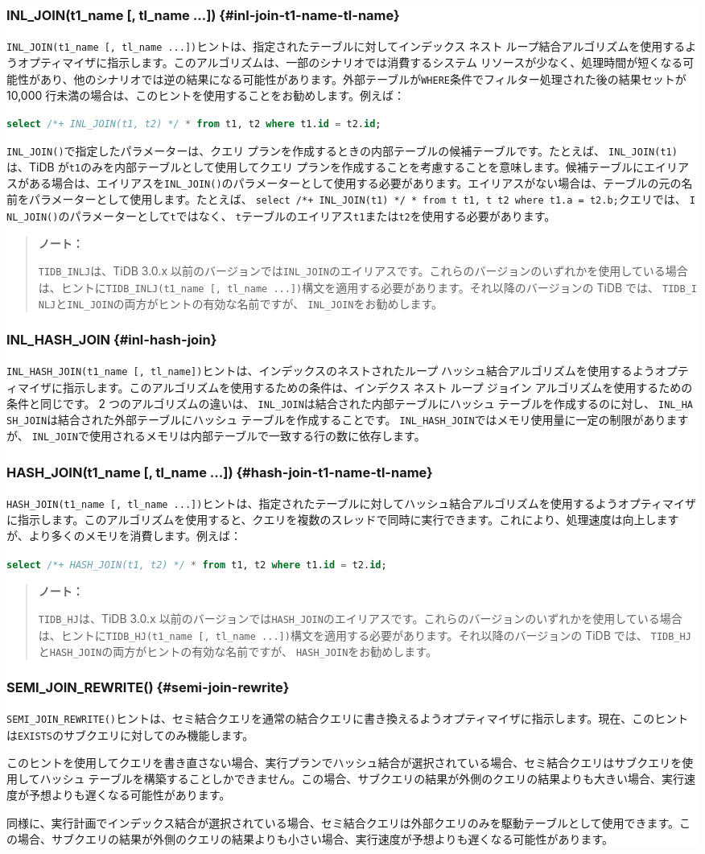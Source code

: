 ### INL_JOIN(t1_name [, tl_name ...]) {#inl-join-t1-name-tl-name}

`INL_JOIN(t1_name [, tl_name ...])`ヒントは、指定されたテーブルに対してインデックス ネスト ループ結合アルゴリズムを使用するようオプティマイザに指示します。このアルゴリズムは、一部のシナリオでは消費するシステム リソースが少なく、処理時間が短くなる可能性があり、他のシナリオでは逆の結果になる可能性があります。外部テーブルが`WHERE`条件でフィルター処理された後の結果セットが 10,000 行未満の場合は、このヒントを使用することをお勧めします。例えば：


```sql
select /*+ INL_JOIN(t1, t2) */ * from t1, t2 where t1.id = t2.id;
```

`INL_JOIN()`で指定したパラメーターは、クエリ プランを作成するときの内部テーブルの候補テーブルです。たとえば、 `INL_JOIN(t1)`は、TiDB が`t1`のみを内部テーブルとして使用してクエリ プランを作成することを考慮することを意味します。候補テーブルにエイリアスがある場合は、エイリアスを`INL_JOIN()`のパラメーターとして使用する必要があります。エイリアスがない場合は、テーブルの元の名前をパラメーターとして使用します。たとえば、 `select /*+ INL_JOIN(t1) */ * from t t1, t t2 where t1.a = t2.b;`クエリでは、 `INL_JOIN()`のパラメーターとして`t`ではなく、 `t`テーブルのエイリアス`t1`または`t2`を使用する必要があります。

> **ノート：**
>
> `TIDB_INLJ`は、TiDB 3.0.x 以前のバージョンでは`INL_JOIN`のエイリアスです。これらのバージョンのいずれかを使用している場合は、ヒントに`TIDB_INLJ(t1_name [, tl_name ...])`構文を適用する必要があります。それ以降のバージョンの TiDB では、 `TIDB_INLJ`と`INL_JOIN`の両方がヒントの有効な名前ですが、 `INL_JOIN`をお勧めします。

### INL_HASH_JOIN {#inl-hash-join}

`INL_HASH_JOIN(t1_name [, tl_name])`ヒントは、インデックスのネストされたループ ハッシュ結合アルゴリズムを使用するようオプティマイザに指示します。このアルゴリズムを使用するための条件は、インデクス ネスト ループ ジョイン アルゴリズムを使用するための条件と同じです。 2 つのアルゴリズムの違いは、 `INL_JOIN`は結合された内部テーブルにハッシュ テーブルを作成するのに対し、 `INL_HASH_JOIN`は結合された外部テーブルにハッシュ テーブルを作成することです。 `INL_HASH_JOIN`ではメモリ使用量に一定の制限がありますが、 `INL_JOIN`で使用されるメモリは内部テーブルで一致する行の数に依存します。

### HASH_JOIN(t1_name [, tl_name ...]) {#hash-join-t1-name-tl-name}

`HASH_JOIN(t1_name [, tl_name ...])`ヒントは、指定されたテーブルに対してハッシュ結合アルゴリズムを使用するようオプティマイザに指示します。このアルゴリズムを使用すると、クエリを複数のスレッドで同時に実行できます。これにより、処理速度は向上しますが、より多くのメモリを消費します。例えば：


```sql
select /*+ HASH_JOIN(t1, t2) */ * from t1, t2 where t1.id = t2.id;
```

> **ノート：**
>
> `TIDB_HJ`は、TiDB 3.0.x 以前のバージョンでは`HASH_JOIN`のエイリアスです。これらのバージョンのいずれかを使用している場合は、ヒントに`TIDB_HJ(t1_name [, tl_name ...])`構文を適用する必要があります。それ以降のバージョンの TiDB では、 `TIDB_HJ`と`HASH_JOIN`の両方がヒントの有効な名前ですが、 `HASH_JOIN`をお勧めします。

### SEMI_JOIN_REWRITE() {#semi-join-rewrite}

`SEMI_JOIN_REWRITE()`ヒントは、セミ結合クエリを通常の結合クエリに書き換えるようオプティマイザに指示します。現在、このヒントは`EXISTS`のサブクエリに対してのみ機能します。

このヒントを使用してクエリを書き直さない場合、実行プランでハッシュ結合が選択されている場合、セミ結合クエリはサブクエリを使用してハッシュ テーブルを構築することしかできません。この場合、サブクエリの結果が外側のクエリの結果よりも大きい場合、実行速度が予想よりも遅くなる可能性があります。

同様に、実行計画でインデックス結合が選択されている場合、セミ結合クエリは外部クエリのみを駆動テーブルとして使用できます。この場合、サブクエリの結果が外側のクエリの結果よりも小さい場合、実行速度が予想よりも遅くなる可能性があります。
